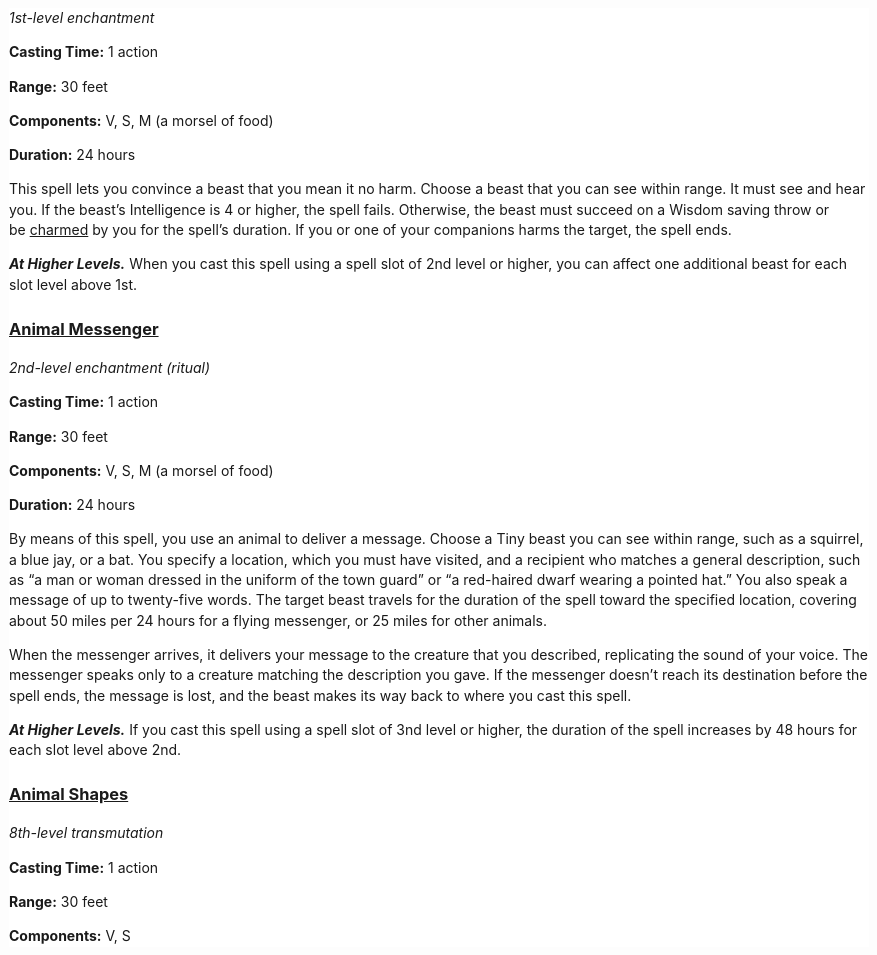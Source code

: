 _1st-level enchantment_

**Casting Time:** 1 action

**Range:** 30 feet

**Components:** V, S, M (a morsel of food)

**Duration:** 24 hours

This spell lets you convince a beast that you mean it no harm. Choose a beast that you can see within range. It must see and hear you. If the beast’s Intelligence is 4 or higher, the spell fails. Otherwise, the beast must succeed on a Wisdom saving throw or be [charmed](https://www.dndbeyond.com/sources/dnd/free-rules/rules-glossary#CharmedCondition) by you for the spell’s duration. If you or one of your companions harms the target, the spell ends.

_**At Higher Levels.**_ When you cast this spell using a spell slot of 2nd level or higher, you can affect one additional beast for each slot level above 1st.

### [](https://www.dndbeyond.com/sources/dnd/phb-2014/spell-descriptions-ab#AnimalMessenger)[Animal Messenger](https://www.dndbeyond.com/spells/1994-animal-messenger)

_2nd-level enchantment (ritual)_

**Casting Time:** 1 action

**Range:** 30 feet

**Components:** V, S, M (a morsel of food)

**Duration:** 24 hours

By means of this spell, you use an animal to deliver a message. Choose a Tiny beast you can see within range, such as a squirrel, a blue jay, or a bat. You specify a location, which you must have visited, and a recipient who matches a general description, such as “a man or woman dressed in the uniform of the town guard” or “a red-haired dwarf wearing a pointed hat.” You also speak a message of up to twenty-five words. The target beast travels for the duration of the spell toward the specified location, covering about 50 miles per 24 hours for a flying messenger, or 25 miles for other animals.

When the messenger arrives, it delivers your message to the creature that you described, replicating the sound of your voice. The messenger speaks only to a creature matching the description you gave. If the messenger doesn’t reach its destination before the spell ends, the message is lost, and the beast makes its way back to where you cast this spell.

_**At Higher Levels.**_ If you cast this spell using a spell slot of 3nd level or higher, the duration of the spell increases by 48 hours for each slot level above 2nd.

### [](https://www.dndbeyond.com/sources/dnd/phb-2014/spell-descriptions-ab#AnimalShapes)[Animal Shapes](https://www.dndbeyond.com/spells/1995-animal-shapes)

_8th-level transmutation_

**Casting Time:** 1 action

**Range:** 30 feet

**Components:** V, S
